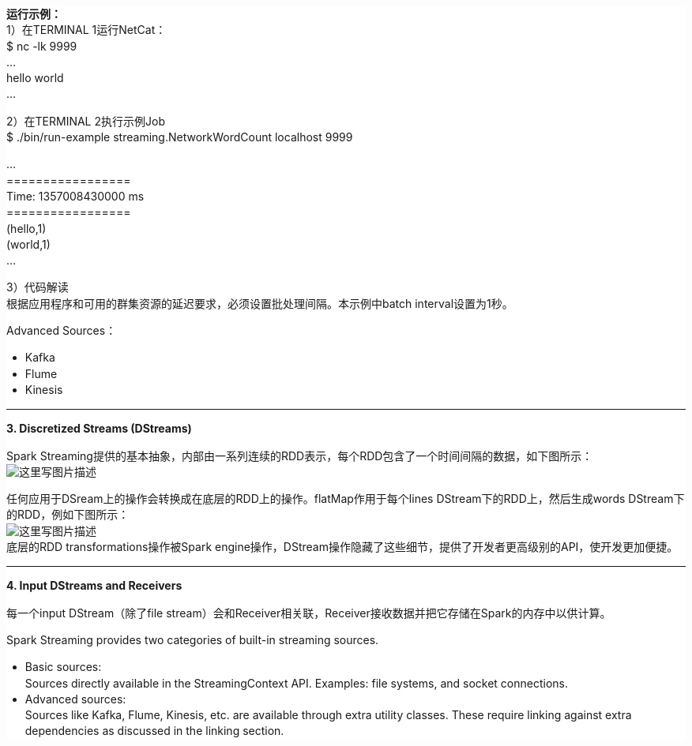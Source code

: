 <p><strong>运行示例：</strong> <br>
1）在TERMINAL 1运行NetCat： <br>
 $ nc -lk 9999 <br>
… <br>
hello world <br>
…</p>

<p>2）在TERMINAL 2执行示例Job <br>
$ ./bin/run-example streaming.NetworkWordCount localhost 9999</p>

<p>… <br>
 =================  <br>
 Time: 1357008430000 ms <br>
 =================  <br>
(hello,1) <br>
(world,1) <br>
…</p>

<p>3）代码解读 <br>
根据应用程序和可用的群集资源的延迟要求，必须设置批处理间隔。本示例中batch interval设置为1秒。</p>

<p>Advanced Sources：</p>

<ul>
<li>Kafka </li>
<li>Flume </li>
<li>Kinesis </li>
</ul>

<hr>

<p><strong>3. Discretized Streams (DStreams)</strong></p>

<p>Spark Streaming提供的基本抽象，内部由一系列连续的RDD表示，每个RDD包含了一个时间间隔的数据，如下图所示： <br>
<img src="https://img-blog.csdn.net/20160926201637845" alt="这里写图片描述" title=""></p>

<p>任何应用于DSream上的操作会转换成在底层的RDD上的操作。flatMap作用于每个lines DStream下的RDD上，然后生成words  DStream下的RDD，例如下图所示： <br>
<img src="https://img-blog.csdn.net/20160926201650954" alt="这里写图片描述" title=""> <br>
底层的RDD transformations操作被Spark engine操作，DStream操作隐藏了这些细节，提供了开发者更高级别的API，使开发更加便捷。</p>

<hr>

<p><strong>4. Input DStreams and Receivers</strong></p>

<p>每一个input DStream（除了file stream）会和Receiver相关联，Receiver接收数据并把它存储在Spark的内存中以供计算。</p>

<p>Spark Streaming provides two categories of built-in streaming sources.</p>

<ul>
<li>Basic sources:  <br>
Sources directly available in the StreamingContext API. Examples: file systems, and socket connections.</li>
<li>Advanced sources:  <br>
Sources like Kafka, Flume, Kinesis, etc. are available through extra utility classes. These require linking against extra dependencies as discussed in the linking section.</li>
</ul>
